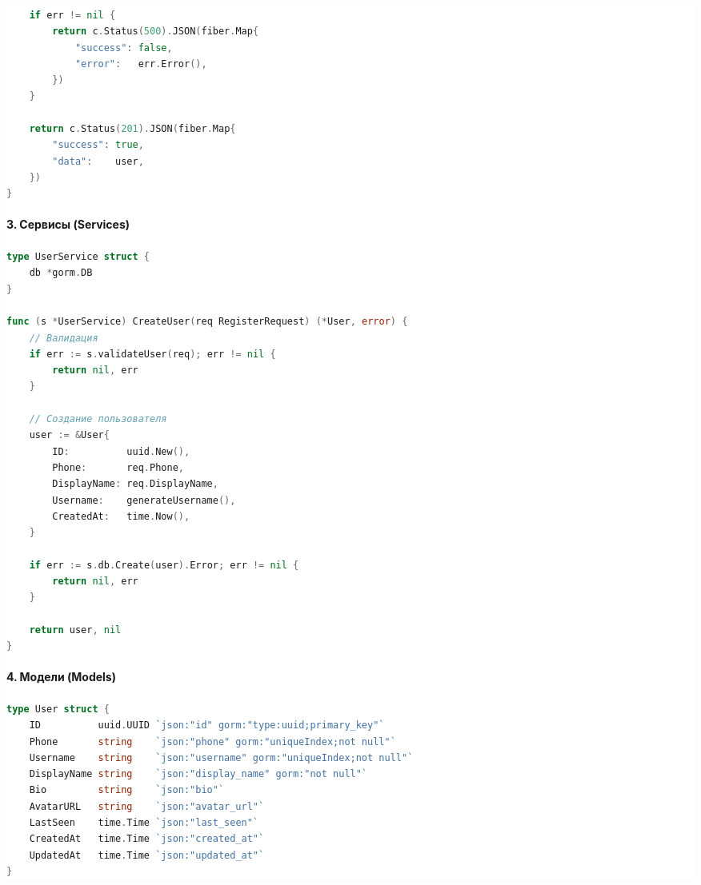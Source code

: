 ```go
    if err != nil {
        return c.Status(500).JSON(fiber.Map{
            "success": false,
            "error":   err.Error(),
        })
    }
    
    return c.Status(201).JSON(fiber.Map{
        "success": true,
        "data":    user,
    })
}
```

#### 3. Сервисы (Services)
```go
type UserService struct {
    db *gorm.DB
}

func (s *UserService) CreateUser(req RegisterRequest) (*User, error) {
    // Валидация
    if err := s.validateUser(req); err != nil {
        return nil, err
    }
    
    // Создание пользователя
    user := &User{
        ID:          uuid.New(),
        Phone:       req.Phone,
        DisplayName: req.DisplayName,
        Username:    generateUsername(),
        CreatedAt:   time.Now(),
    }
    
    if err := s.db.Create(user).Error; err != nil {
        return nil, err
    }
    
    return user, nil
}
```

#### 4. Модели (Models)
```go
type User struct {
    ID          uuid.UUID `json:"id" gorm:"type:uuid;primary_key"`
    Phone       string    `json:"phone" gorm:"uniqueIndex;not null"`
    Username    string    `json:"username" gorm:"uniqueIndex;not null"`
    DisplayName string    `json:"display_name" gorm:"not null"`
    Bio         string    `json:"bio"`
    AvatarURL   string    `json:"avatar_url"`
    LastSeen    time.Time `json:"last_seen"`
    CreatedAt   time.Time `json:"created_at"`
    UpdatedAt   time.Time `json:"updated_at"`
}
```
